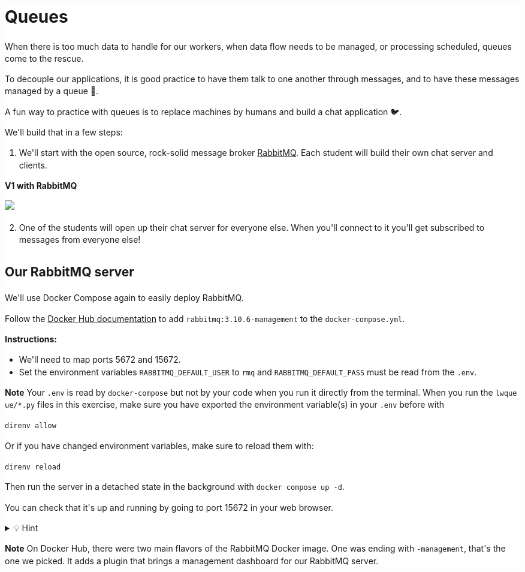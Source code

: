 # Queues

When there is too much data to handle for our workers, when data flow needs to be managed, or processing scheduled, queues come to the rescue.

To decouple our applications, it is good practice to have them talk to one another through messages, and to have these messages managed by a queue 🚥.

A fun way to practice with queues is to replace machines by humans and build a chat application 🐦.

We'll build that in a few steps:

1. We'll start with the open source, rock-solid message broker [RabbitMQ](https://www.rabbitmq.com/). Each student will build their own chat server and clients.

**V1 with RabbitMQ**

<img src="https://storage.googleapis.com/lewagon-data-engineering-bootcamp-assets/assets/chat-rabbitmq.png" width=600>

2. One of the students will open up their chat server for everyone else. When you'll connect to it you'll get subscribed to messages from everyone else!

## Our RabbitMQ server

We'll use Docker Compose again to easily deploy RabbitMQ.

Follow the [Docker Hub documentation](https://hub.docker.com/_/rabbitmq) to add `rabbitmq:3.10.6-management` to the `docker-compose.yml`.

**Instructions:**

- We'll need to map ports 5672 and 15672.
- Set the environment variables `RABBITMQ_DEFAULT_USER` to `rmq` and `RABBITMQ_DEFAULT_PASS` must be read from the `.env`.

**Note** Your `.env` is read by `docker-compose` but not by your code when you run it directly from the terminal. When you run the `lwqueue/*.py` files in this exercise, make sure you have exported the environment variable(s) in your `.env` before with

```bash
direnv allow
```
Or if you have changed environment variables, make sure to reload them with:

```bash
direnv reload
```

Then run the server in a detached state in the background with `docker compose up -d`.

You can check that it's up and running by going to port 15672 in your web browser.

<details><summary markdown='span'>💡 Hint</summary></details>

**Note** On Docker Hub, there were two main flavors of the RabbitMQ Docker image. One was ending with `-management`, that's the one we picked. It adds a plugin that brings a management dashboard for our RabbitMQ server.
